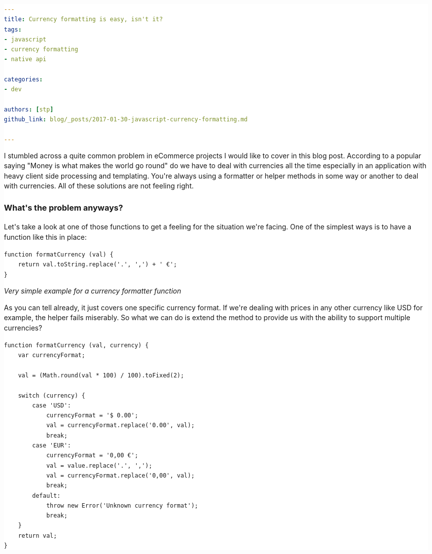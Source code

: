 ```yaml
---
title: Currency formatting is easy, isn't it?
tags:
- javascript
- currency formatting
- native api

categories:
- dev

authors: [stp]
github_link: blog/_posts/2017-01-30-javascript-currency-formatting.md

---
```


I stumbled across a quite common problem in eCommerce projects I would like to cover in this blog post. According to a 
popular saying "Money is what makes the world go round" do we have to deal with currencies all the time especially in an application with heavy
client side processing and templating. You're always using a formatter or helper methods in some way or another to deal with currencies. All
of these solutions are not feeling right. 

### What's the problem anyways?

Let's take a look at one of those functions to get a feeling for the situation we're facing. One of the simplest ways
is to have a function like this in place:

```
function formatCurrency (val) {
    return val.toString.replace('.', ',') + ' €';
}
```
*Very simple example for a currency formatter function*

As you can tell already, it just covers one specific currency format. If we're dealing with prices in any other currency
like USD for example, the helper fails miserably. So what we can do is extend the method to provide us with the ability
to support multiple currencies?

```
function formatCurrency (val, currency) {
    var currencyFormat;
    
    val = (Math.round(val * 100) / 100).toFixed(2);
    
    switch (currency) {
        case 'USD':
            currencyFormat = '$ 0.00';
            val = currencyFormat.replace('0.00', val);
            break;
        case 'EUR':
            currencyFormat = '0,00 €';
            val = value.replace('.', ',');
            val = currencyFormat.replace('0,00', val);
            break;
        default:
            throw new Error('Unknown currency format');
            break;
    }
    return val;
}
```